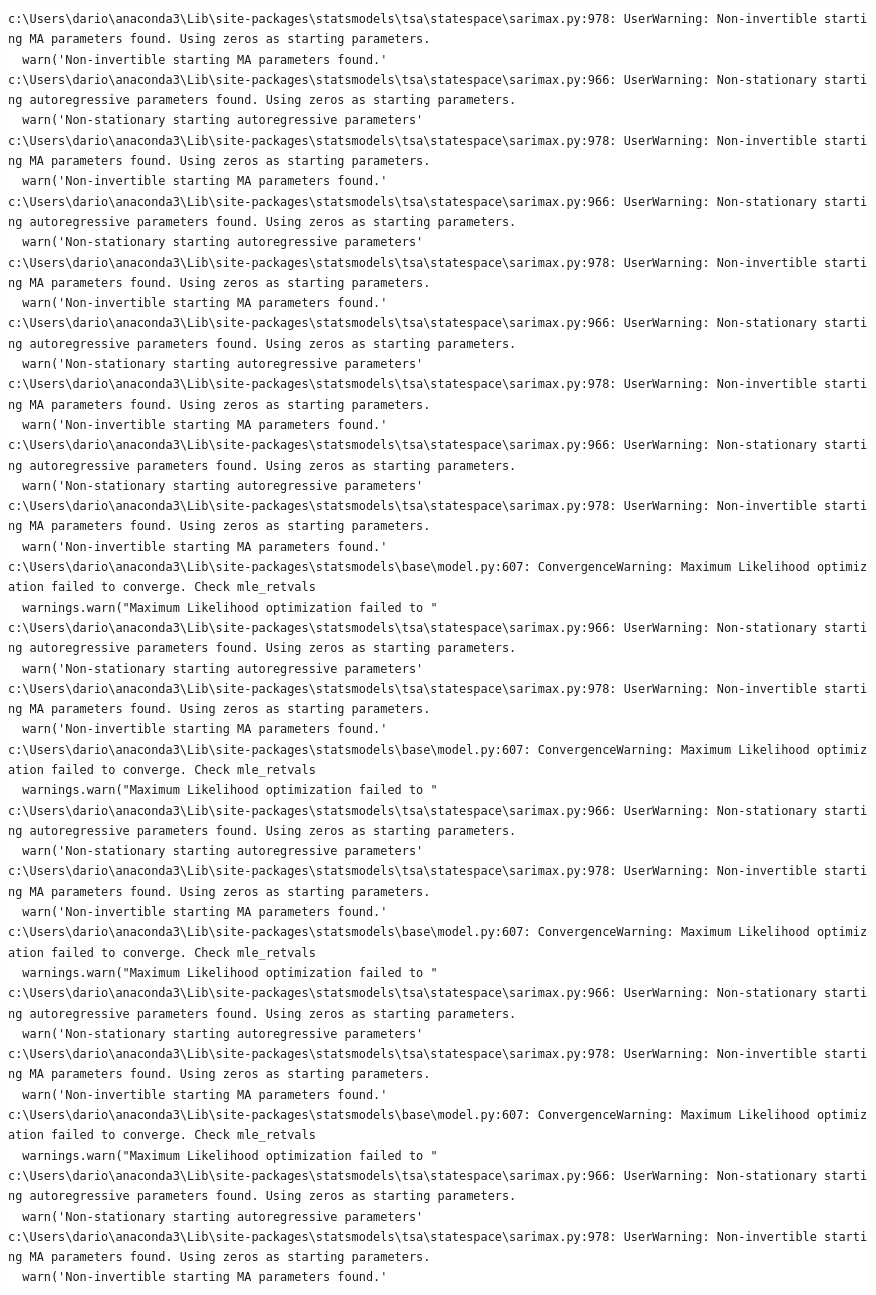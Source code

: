     c:\Users\dario\anaconda3\Lib\site-packages\statsmodels\tsa\statespace\sarimax.py:978: UserWarning: Non-invertible starting MA parameters found. Using zeros as starting parameters.
      warn('Non-invertible starting MA parameters found.'
    c:\Users\dario\anaconda3\Lib\site-packages\statsmodels\tsa\statespace\sarimax.py:966: UserWarning: Non-stationary starting autoregressive parameters found. Using zeros as starting parameters.
      warn('Non-stationary starting autoregressive parameters'
    c:\Users\dario\anaconda3\Lib\site-packages\statsmodels\tsa\statespace\sarimax.py:978: UserWarning: Non-invertible starting MA parameters found. Using zeros as starting parameters.
      warn('Non-invertible starting MA parameters found.'
    c:\Users\dario\anaconda3\Lib\site-packages\statsmodels\tsa\statespace\sarimax.py:966: UserWarning: Non-stationary starting autoregressive parameters found. Using zeros as starting parameters.
      warn('Non-stationary starting autoregressive parameters'
    c:\Users\dario\anaconda3\Lib\site-packages\statsmodels\tsa\statespace\sarimax.py:978: UserWarning: Non-invertible starting MA parameters found. Using zeros as starting parameters.
      warn('Non-invertible starting MA parameters found.'
    c:\Users\dario\anaconda3\Lib\site-packages\statsmodels\tsa\statespace\sarimax.py:966: UserWarning: Non-stationary starting autoregressive parameters found. Using zeros as starting parameters.
      warn('Non-stationary starting autoregressive parameters'
    c:\Users\dario\anaconda3\Lib\site-packages\statsmodels\tsa\statespace\sarimax.py:978: UserWarning: Non-invertible starting MA parameters found. Using zeros as starting parameters.
      warn('Non-invertible starting MA parameters found.'
    c:\Users\dario\anaconda3\Lib\site-packages\statsmodels\tsa\statespace\sarimax.py:966: UserWarning: Non-stationary starting autoregressive parameters found. Using zeros as starting parameters.
      warn('Non-stationary starting autoregressive parameters'
    c:\Users\dario\anaconda3\Lib\site-packages\statsmodels\tsa\statespace\sarimax.py:978: UserWarning: Non-invertible starting MA parameters found. Using zeros as starting parameters.
      warn('Non-invertible starting MA parameters found.'
    c:\Users\dario\anaconda3\Lib\site-packages\statsmodels\base\model.py:607: ConvergenceWarning: Maximum Likelihood optimization failed to converge. Check mle_retvals
      warnings.warn("Maximum Likelihood optimization failed to "
    c:\Users\dario\anaconda3\Lib\site-packages\statsmodels\tsa\statespace\sarimax.py:966: UserWarning: Non-stationary starting autoregressive parameters found. Using zeros as starting parameters.
      warn('Non-stationary starting autoregressive parameters'
    c:\Users\dario\anaconda3\Lib\site-packages\statsmodels\tsa\statespace\sarimax.py:978: UserWarning: Non-invertible starting MA parameters found. Using zeros as starting parameters.
      warn('Non-invertible starting MA parameters found.'
    c:\Users\dario\anaconda3\Lib\site-packages\statsmodels\base\model.py:607: ConvergenceWarning: Maximum Likelihood optimization failed to converge. Check mle_retvals
      warnings.warn("Maximum Likelihood optimization failed to "
    c:\Users\dario\anaconda3\Lib\site-packages\statsmodels\tsa\statespace\sarimax.py:966: UserWarning: Non-stationary starting autoregressive parameters found. Using zeros as starting parameters.
      warn('Non-stationary starting autoregressive parameters'
    c:\Users\dario\anaconda3\Lib\site-packages\statsmodels\tsa\statespace\sarimax.py:978: UserWarning: Non-invertible starting MA parameters found. Using zeros as starting parameters.
      warn('Non-invertible starting MA parameters found.'
    c:\Users\dario\anaconda3\Lib\site-packages\statsmodels\base\model.py:607: ConvergenceWarning: Maximum Likelihood optimization failed to converge. Check mle_retvals
      warnings.warn("Maximum Likelihood optimization failed to "
    c:\Users\dario\anaconda3\Lib\site-packages\statsmodels\tsa\statespace\sarimax.py:966: UserWarning: Non-stationary starting autoregressive parameters found. Using zeros as starting parameters.
      warn('Non-stationary starting autoregressive parameters'
    c:\Users\dario\anaconda3\Lib\site-packages\statsmodels\tsa\statespace\sarimax.py:978: UserWarning: Non-invertible starting MA parameters found. Using zeros as starting parameters.
      warn('Non-invertible starting MA parameters found.'
    c:\Users\dario\anaconda3\Lib\site-packages\statsmodels\base\model.py:607: ConvergenceWarning: Maximum Likelihood optimization failed to converge. Check mle_retvals
      warnings.warn("Maximum Likelihood optimization failed to "
    c:\Users\dario\anaconda3\Lib\site-packages\statsmodels\tsa\statespace\sarimax.py:966: UserWarning: Non-stationary starting autoregressive parameters found. Using zeros as starting parameters.
      warn('Non-stationary starting autoregressive parameters'
    c:\Users\dario\anaconda3\Lib\site-packages\statsmodels\tsa\statespace\sarimax.py:978: UserWarning: Non-invertible starting MA parameters found. Using zeros as starting parameters.
      warn('Non-invertible starting MA parameters found.'